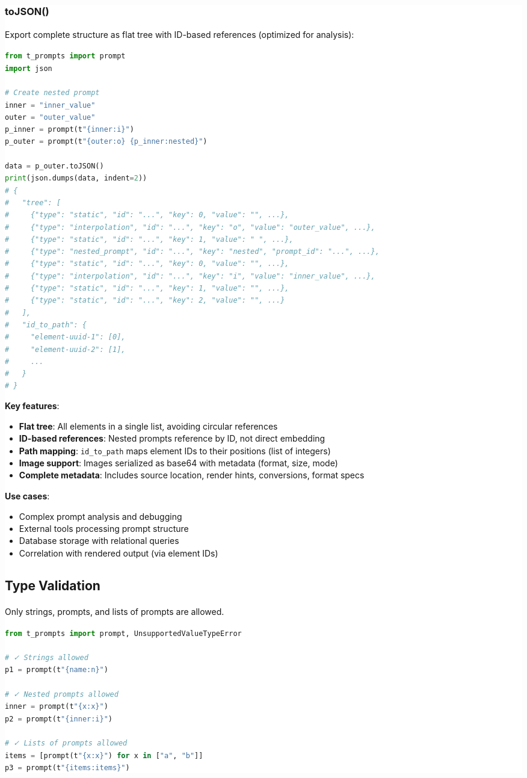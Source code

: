 ### toJSON()

Export complete structure as flat tree with ID-based references (optimized for analysis):

```python
from t_prompts import prompt
import json

# Create nested prompt
inner = "inner_value"
outer = "outer_value"
p_inner = prompt(t"{inner:i}")
p_outer = prompt(t"{outer:o} {p_inner:nested}")

data = p_outer.toJSON()
print(json.dumps(data, indent=2))
# {
#   "tree": [
#     {"type": "static", "id": "...", "key": 0, "value": "", ...},
#     {"type": "interpolation", "id": "...", "key": "o", "value": "outer_value", ...},
#     {"type": "static", "id": "...", "key": 1, "value": " ", ...},
#     {"type": "nested_prompt", "id": "...", "key": "nested", "prompt_id": "...", ...},
#     {"type": "static", "id": "...", "key": 0, "value": "", ...},
#     {"type": "interpolation", "id": "...", "key": "i", "value": "inner_value", ...},
#     {"type": "static", "id": "...", "key": 1, "value": "", ...},
#     {"type": "static", "id": "...", "key": 2, "value": "", ...}
#   ],
#   "id_to_path": {
#     "element-uuid-1": [0],
#     "element-uuid-2": [1],
#     ...
#   }
# }
```

**Key features**:
- **Flat tree**: All elements in a single list, avoiding circular references
- **ID-based references**: Nested prompts reference by ID, not direct embedding
- **Path mapping**: `id_to_path` maps element IDs to their positions (list of integers)
- **Image support**: Images serialized as base64 with metadata (format, size, mode)
- **Complete metadata**: Includes source location, render hints, conversions, format specs

**Use cases**:
- Complex prompt analysis and debugging
- External tools processing prompt structure
- Database storage with relational queries
- Correlation with rendered output (via element IDs)

## Type Validation

Only strings, prompts, and lists of prompts are allowed.

```python
from t_prompts import prompt, UnsupportedValueTypeError

# ✓ Strings allowed
p1 = prompt(t"{name:n}")

# ✓ Nested prompts allowed
inner = prompt(t"{x:x}")
p2 = prompt(t"{inner:i}")

# ✓ Lists of prompts allowed
items = [prompt(t"{x:x}") for x in ["a", "b"]]
p3 = prompt(t"{items:items}")
```